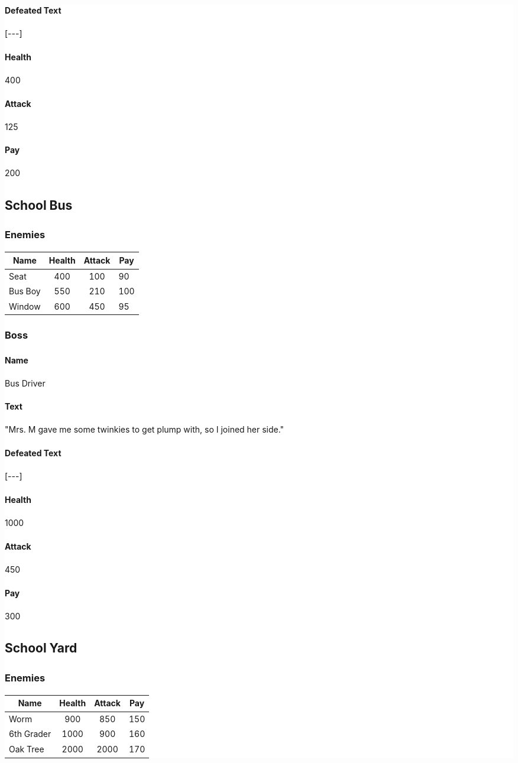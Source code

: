 #### Defeated Text
[---]

#### Health
400

#### Attack
125

#### Pay
200



## School Bus

### Enemies
Name | Health | Attack | Pay
--- | :---: | :---: | ---
Seat | 400 | 100 | 90
Bus Boy | 550 | 210 | 100
Window | 600 | 450 | 95

### Boss

#### Name
Bus Driver

#### Text
"Mrs. M gave me some twinkies to get plump with, so I joined her side."

#### Defeated Text
[---]

#### Health
1000

#### Attack
450

#### Pay
300



## School Yard

### Enemies
Name | Health | Attack | Pay
--- | :---: | :---: | ---
Worm | 900 | 850 | 150
6th Grader | 1000 | 900 | 160
Oak Tree | 2000 | 2000 | 170
